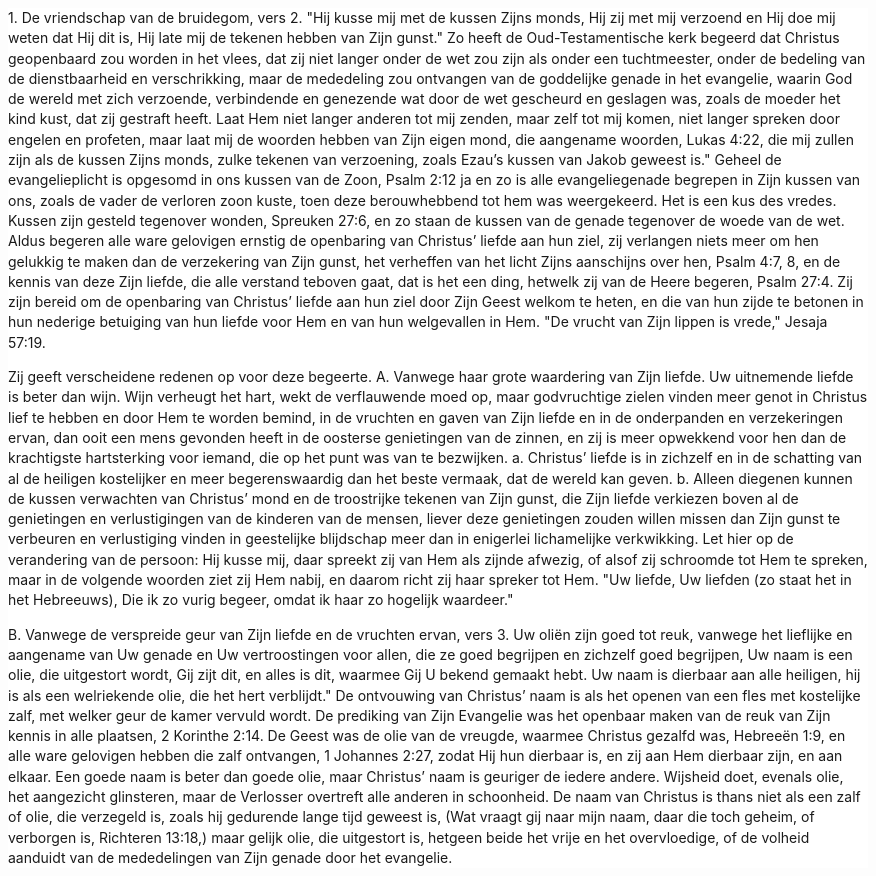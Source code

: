 1\. De vriendschap van de bruidegom, vers 2. "Hij kusse mij met de kussen Zijns monds, Hij zij met mij verzoend en Hij doe mij weten dat Hij dit is, Hij late mij de tekenen hebben van Zijn gunst." Zo heeft de Oud-Testamentische kerk begeerd dat Christus geopenbaard zou worden in het vlees, dat zij niet langer onder de wet zou zijn als onder een tuchtmeester, onder de bedeling van de dienstbaarheid en verschrikking, maar de mededeling zou ontvangen van de goddelijke genade in het evangelie, waarin God de wereld met zich verzoende, verbindende en genezende wat door de wet gescheurd en geslagen was, zoals de moeder het kind kust, dat zij gestraft heeft. Laat Hem niet langer anderen tot mij zenden, maar zelf tot mij komen, niet langer spreken door engelen en profeten, maar laat mij de woorden hebben van Zijn eigen mond, die aangename woorden, Lukas 4:22, die mij zullen zijn als de kussen Zijns monds, zulke tekenen van verzoening, zoals Ezau’s kussen van Jakob geweest is." 
Geheel de evangelieplicht is opgesomd in ons kussen van de Zoon, Psalm 2:12 ja en zo is alle evangeliegenade begrepen in Zijn kussen van ons, zoals de vader de verloren zoon kuste, toen deze berouwhebbend tot hem was weergekeerd. Het is een kus des vredes. Kussen zijn gesteld tegenover wonden, Spreuken 27:6, en zo staan de kussen van de genade tegenover de woede van de wet. Aldus begeren alle ware gelovigen ernstig de openbaring van Christus’ liefde aan hun ziel, zij verlangen niets meer om hen gelukkig te maken dan de verzekering van Zijn gunst, het verheffen van het licht Zijns aanschijns over hen, Psalm 4:7, 8, en de kennis van deze Zijn liefde, die alle verstand teboven gaat, dat is het een ding, hetwelk zij van de Heere begeren, Psalm 27:4. Zij zijn bereid om de openbaring van Christus’ liefde aan hun ziel door Zijn Geest welkom te heten, en die van hun zijde te betonen in hun nederige betuiging van hun liefde voor Hem en van hun welgevallen in Hem. "De vrucht van Zijn lippen is vrede," Jesaja 57:19. 

Zij geeft verscheidene redenen op voor deze begeerte.
A. Vanwege haar grote waardering van Zijn liefde. Uw uitnemende liefde is beter dan wijn. Wijn verheugt het hart, wekt de verflauwende moed op, maar godvruchtige zielen vinden meer genot in Christus lief te hebben en door Hem te worden bemind, in de vruchten en gaven van Zijn liefde en in de onderpanden en verzekeringen ervan, dan ooit een mens gevonden heeft in de oosterse genietingen van de zinnen, en zij is meer opwekkend voor hen dan de krachtigste hartsterking voor iemand, die op het punt was van te bezwijken.
a. Christus’ liefde is in zichzelf en in de schatting van al de heiligen kostelijker en meer begerenswaardig dan het beste vermaak, dat de wereld kan geven. 
b. Alleen diegenen kunnen de kussen verwachten van Christus’ mond en de troostrijke tekenen van Zijn gunst, die Zijn liefde verkiezen boven al de genietingen en verlustigingen van de kinderen van de mensen, liever deze genietingen zouden willen missen dan Zijn gunst te verbeuren en verlustiging vinden in geestelijke blijdschap meer dan in enigerlei lichamelijke verkwikking. Let hier op de verandering van de persoon: Hij kusse mij, daar spreekt zij van Hem als zijnde afwezig, of alsof zij schroomde tot Hem te spreken, maar in de volgende woorden ziet zij Hem nabij, en daarom richt zij haar spreker tot Hem. "Uw liefde, Uw liefden (zo staat het in het Hebreeuws), Die ik zo vurig begeer, omdat ik haar zo hogelijk waardeer." 

B. Vanwege de verspreide geur van Zijn liefde en de vruchten ervan, vers 3. Uw oliën zijn goed tot reuk, vanwege het lieflijke en aangename van Uw genade en Uw vertroostingen voor allen, die ze goed begrijpen en zichzelf goed begrijpen, Uw naam is een olie, die uitgestort wordt, Gij zijt dit, en alles is dit, waarmee Gij U bekend gemaakt hebt. Uw naam is dierbaar aan alle heiligen, hij is als een welriekende olie, die het hert verblijdt." De ontvouwing van Christus’ naam is als het openen van een fles met kostelijke zalf, met welker geur de kamer vervuld wordt. De prediking van Zijn Evangelie was het openbaar maken van de reuk van Zijn kennis in alle plaatsen, 2 Korinthe 2:14. De Geest was de olie van de vreugde, waarmee Christus gezalfd was, Hebreeën 1:9, en alle ware gelovigen hebben die zalf ontvangen, 1 Johannes 2:27, zodat Hij hun dierbaar is, en zij aan Hem dierbaar zijn, en aan elkaar. Een goede naam is beter dan goede olie, maar Christus’ naam is geuriger de iedere andere. Wijsheid doet, evenals olie, het aangezicht glinsteren, maar de Verlosser overtreft alle anderen in schoonheid. De naam van Christus is thans niet als een zalf of olie, die verzegeld is, zoals hij gedurende lange tijd geweest is, (Wat vraagt gij naar mijn naam, daar die toch geheim, of verborgen is, Richteren 13:18,) maar gelijk olie, die uitgestort is, hetgeen beide het vrije en het overvloedige, of de volheid aanduidt van de mededelingen van Zijn genade door het evangelie.
